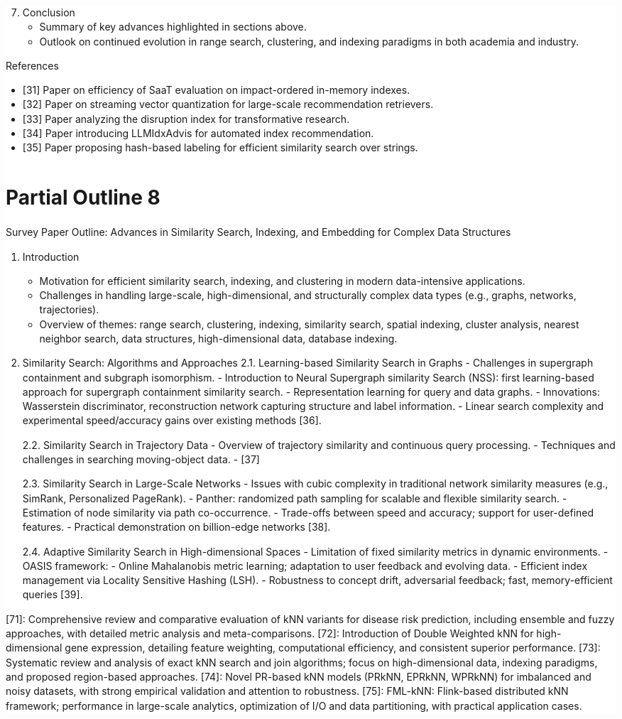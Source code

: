 7. Conclusion
   - Summary of key advances highlighted in sections above.
   - Outlook on continued evolution in range search, clustering, and indexing paradigms in both academia and industry.

References
   - [31] Paper on efficiency of SaaT evaluation on impact-ordered in-memory indexes.
   - [32] Paper on streaming vector quantization for large-scale recommendation retrievers.
   - [33] Paper analyzing the disruption index for transformative research.
   - [34] Paper introducing LLMIdxAdvis for automated index recommendation.
   - [35] Paper proposing hash-based labeling for efficient similarity search over strings.

# Partial Outline 8

Survey Paper Outline: Advances in Similarity Search, Indexing, and Embedding for Complex Data Structures

1. Introduction
   - Motivation for efficient similarity search, indexing, and clustering in modern data-intensive applications.
   - Challenges in handling large-scale, high-dimensional, and structurally complex data types (e.g., graphs, networks, trajectories).
   - Overview of themes: range search, clustering, indexing, similarity search, spatial indexing, cluster analysis, nearest neighbor search, data structures, high-dimensional data, database indexing.

2. Similarity Search: Algorithms and Approaches
   2.1. Learning-based Similarity Search in Graphs
       - Challenges in supergraph containment and subgraph isomorphism.
       - Introduction to Neural Supergraph similarity Search (NSS): first learning-based approach for supergraph containment similarity search.
           - Representation learning for query and data graphs.
           - Innovations: Wasserstein discriminator, reconstruction network capturing structure and label information.
           - Linear search complexity and experimental speed/accuracy gains over existing methods [36].
   
   2.2. Similarity Search in Trajectory Data
       - Overview of trajectory similarity and continuous query processing.
       - Techniques and challenges in searching moving-object data.
       - [37]

   2.3. Similarity Search in Large-Scale Networks
       - Issues with cubic complexity in traditional network similarity measures (e.g., SimRank, Personalized PageRank).
       - Panther: randomized path sampling for scalable and flexible similarity search.
           - Estimation of node similarity via path co-occurrence.
           - Trade-offs between speed and accuracy; support for user-defined features.
           - Practical demonstration on billion-edge networks [38].
   
   2.4. Adaptive Similarity Search in High-dimensional Spaces
       - Limitation of fixed similarity metrics in dynamic environments.
       - OASIS framework:
           - Online Mahalanobis metric learning; adaptation to user feedback and evolving data.
           - Efficient index management via Locality Sensitive Hashing (LSH).
           - Robustness to concept drift, adversarial feedback; fast, memory-efficient queries [39].


[71]: Comprehensive review and comparative evaluation of kNN variants for disease risk prediction, including ensemble and fuzzy approaches, with detailed metric analysis and meta-comparisons.
[72]: Introduction of Double Weighted kNN for high-dimensional gene expression, detailing feature weighting, computational efficiency, and consistent superior performance.
[73]: Systematic review and analysis of exact kNN search and join algorithms; focus on high-dimensional data, indexing paradigms, and proposed region-based approaches.
[74]: Novel PR-based kNN models (PRkNN, EPRkNN, WPRkNN) for imbalanced and noisy datasets, with strong empirical validation and attention to robustness.
[75]: FML-kNN: Flink-based distributed kNN framework; performance in large-scale analytics, optimization of I/O and data partitioning, with practical application cases.
